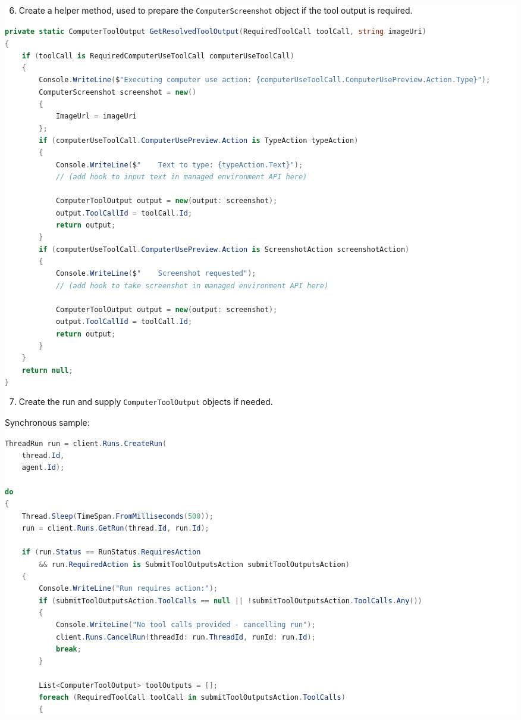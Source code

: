 6. Create a helper method, used to prepare the `ComputerScreenshot` object if the tool output is required.

```C# Snippet:ComputerUse_ResolveOutput
private static ComputerToolOutput GetResolvedToolOutput(RequiredToolCall toolCall, string imageUri)
{
    if (toolCall is RequiredComputerUseToolCall computerUseToolCall)
    {
        Console.WriteLine($"Executing computer use action: {computerUseToolCall.ComputerUsePreview.Action.Type}");
        ComputerScreenshot screenshot = new()
        {
            ImageUrl = imageUri
        };
        if (computerUseToolCall.ComputerUsePreview.Action is TypeAction typeAction)
        {
            Console.WriteLine($"    Text to type: {typeAction.Text}");
            // (add hook to input text in managed environment API here)

            ComputerToolOutput output = new(output: screenshot);
            output.ToolCallId = toolCall.Id;
            return output;
        }
        if (computerUseToolCall.ComputerUsePreview.Action is ScreenshotAction screenshotAction)
        {
            Console.WriteLine($"    Screenshot requested");
            // (add hook to take screenshot in managed environment API here)

            ComputerToolOutput output = new(output: screenshot);
            output.ToolCallId = toolCall.Id;
            return output;
        }
    }
    return null;
}
```

7. Create the run and supply `ComputerToolOutput` objects if needed.

Synchronous sample:
```C# Snippet:ComputerUse_Run_Sync
ThreadRun run = client.Runs.CreateRun(
    thread.Id,
    agent.Id);

do
{
    Thread.Sleep(TimeSpan.FromMilliseconds(500));
    run = client.Runs.GetRun(thread.Id, run.Id);

    if (run.Status == RunStatus.RequiresAction
        && run.RequiredAction is SubmitToolOutputsAction submitToolOutputsAction)
    {
        Console.WriteLine("Run requires action:");
        if (submitToolOutputsAction.ToolCalls == null || !submitToolOutputsAction.ToolCalls.Any())
        {
            Console.WriteLine("No tool calls provided - cancelling run");
            client.Runs.CancelRun(threadId: run.ThreadId, runId: run.Id);
            break;
        }

        List<ComputerToolOutput> toolOutputs = [];
        foreach (RequiredToolCall toolCall in submitToolOutputsAction.ToolCalls)
        {
```